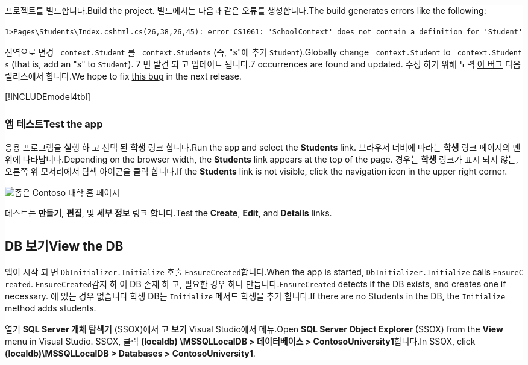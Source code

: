 <span data-ttu-id="4c5ea-273">프로젝트를 빌드합니다.</span><span class="sxs-lookup"><span data-stu-id="4c5ea-273">Build the project.</span></span> <span data-ttu-id="4c5ea-274">빌드에서는 다음과 같은 오류를 생성합니다.</span><span class="sxs-lookup"><span data-stu-id="4c5ea-274">The build generates errors like the following:</span></span>

 `1>Pages\Students\Index.cshtml.cs(26,38,26,45): error CS1061: 'SchoolContext' does not contain a definition for 'Student'`

 <span data-ttu-id="4c5ea-275">전역으로 변경 `_context.Student` 를 `_context.Students` (즉, "s"에 추가 `Student`).</span><span class="sxs-lookup"><span data-stu-id="4c5ea-275">Globally change `_context.Student` to `_context.Students` (that is, add an "s" to `Student`).</span></span> <span data-ttu-id="4c5ea-276">7 번 발견 되 고 업데이트 됩니다.</span><span class="sxs-lookup"><span data-stu-id="4c5ea-276">7 occurrences are found and updated.</span></span> <span data-ttu-id="4c5ea-277">수정 하기 위해 노력 [이 버그](https://github.com/aspnet/Scaffolding/issues/633) 다음 릴리스에서 합니다.</span><span class="sxs-lookup"><span data-stu-id="4c5ea-277">We hope to fix [this bug](https://github.com/aspnet/Scaffolding/issues/633) in the next release.</span></span>

[!INCLUDE[model4tbl](../../includes/RP/model4tbl.md)]

 <a name="test"></a>
### <a name="test-the-app"></a><span data-ttu-id="4c5ea-278">앱 테스트</span><span class="sxs-lookup"><span data-stu-id="4c5ea-278">Test the app</span></span>

<span data-ttu-id="4c5ea-279">응용 프로그램을 실행 하 고 선택 된 **학생** 링크 합니다.</span><span class="sxs-lookup"><span data-stu-id="4c5ea-279">Run the app and select the **Students** link.</span></span> <span data-ttu-id="4c5ea-280">브라우저 너비에 따라는 **학생** 링크 페이지의 맨 위에 나타납니다.</span><span class="sxs-lookup"><span data-stu-id="4c5ea-280">Depending on the browser width, the **Students** link appears at the top of the page.</span></span> <span data-ttu-id="4c5ea-281">경우는 **학생** 링크가 표시 되지 않는, 오른쪽 위 모서리에서 탐색 아이콘을 클릭 합니다.</span><span class="sxs-lookup"><span data-stu-id="4c5ea-281">If the **Students** link is not visible, click the navigation icon in the upper right corner.</span></span>

![좁은 Contoso 대학 홈 페이지](intro/_static/home-page-narrow.png)

<span data-ttu-id="4c5ea-283">테스트는 **만들기**, **편집**, 및 **세부 정보** 링크 합니다.</span><span class="sxs-lookup"><span data-stu-id="4c5ea-283">Test the **Create**, **Edit**, and **Details** links.</span></span>

## <a name="view-the-db"></a><span data-ttu-id="4c5ea-284">DB 보기</span><span class="sxs-lookup"><span data-stu-id="4c5ea-284">View the DB</span></span>

<span data-ttu-id="4c5ea-285">앱이 시작 되 면 `DbInitializer.Initialize` 호출 `EnsureCreated`합니다.</span><span class="sxs-lookup"><span data-stu-id="4c5ea-285">When the app is started, `DbInitializer.Initialize` calls `EnsureCreated`.</span></span> <span data-ttu-id="4c5ea-286">`EnsureCreated`감지 하 여 DB 존재 하 고, 필요한 경우 하나 만듭니다.</span><span class="sxs-lookup"><span data-stu-id="4c5ea-286">`EnsureCreated` detects if the DB exists, and creates one if necessary.</span></span> <span data-ttu-id="4c5ea-287">에 있는 경우 없습니다 학생 DB는 `Initialize` 메서드 학생을 추가 합니다.</span><span class="sxs-lookup"><span data-stu-id="4c5ea-287">If there are no Students in the DB, the `Initialize` method adds students.</span></span>

<span data-ttu-id="4c5ea-288">열기 **SQL Server 개체 탐색기** (SSOX)에서 고 **보기** Visual Studio에서 메뉴.</span><span class="sxs-lookup"><span data-stu-id="4c5ea-288">Open **SQL Server Object Explorer** (SSOX) from the **View** menu in Visual Studio.</span></span>
<span data-ttu-id="4c5ea-289">SSOX, 클릭 **(localdb) \MSSQLLocalDB > 데이터베이스 > ContosoUniversity1**합니다.</span><span class="sxs-lookup"><span data-stu-id="4c5ea-289">In SSOX, click **(localdb)\MSSQLLocalDB > Databases > ContosoUniversity1**.</span></span>
